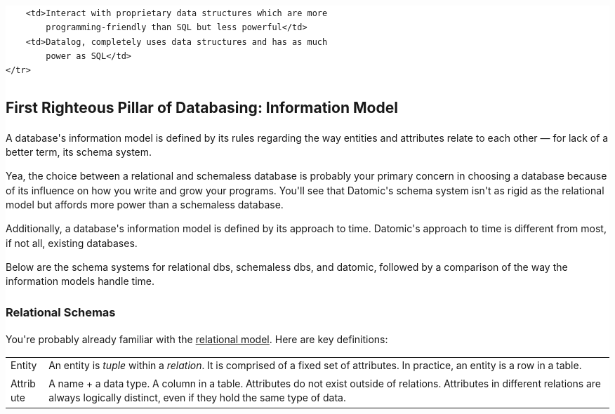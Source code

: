         <td>Interact with proprietary data structures which are more
            programming-friendly than SQL but less powerful</td>
        <td>Datalog, completely uses data structures and has as much
            power as SQL</td>
    </tr>
</table>

## First Righteous Pillar of Databasing: Information Model

A database's information model is defined by its rules regarding the
way entities and attributes relate to each other &mdash; for lack of a
better term, its schema system.

Yea, the choice between a relational and schemaless database is
probably your primary concern in choosing a database because of its
influence on how you write and grow your programs. You'll see that
Datomic's schema system isn't as rigid as the relational model but
affords more power than a schemaless database.

Additionally, a database's information model is defined by its
approach to time. Datomic's approach to time is different from most,
if not all, existing databases.

Below are the schema systems for relational dbs, schemaless dbs, and
datomic, followed by a comparison of the way the information models
handle time.

### Relational Schemas

You're probably already familiar with the
[relational model](http://en.wikipedia.org/wiki/Relational_model).
Here are key definitions:

<table>
    <tr>
        <td>Entity</td>
        <td>An entity is <em>tuple</em> within a <em>relation</em>. It
        is comprised of a fixed set of attributes. In practice, an
        entity is a row in a table.
    </tr>
    <tr>
        <td>Attribute</td>
        <td>A name + a data type. A column in a table. Attributes do not
        exist outside of relations. Attributes in different relations
        are always logically distinct, even if they hold the same
        type of data.</td>
    </tr>
</table>
